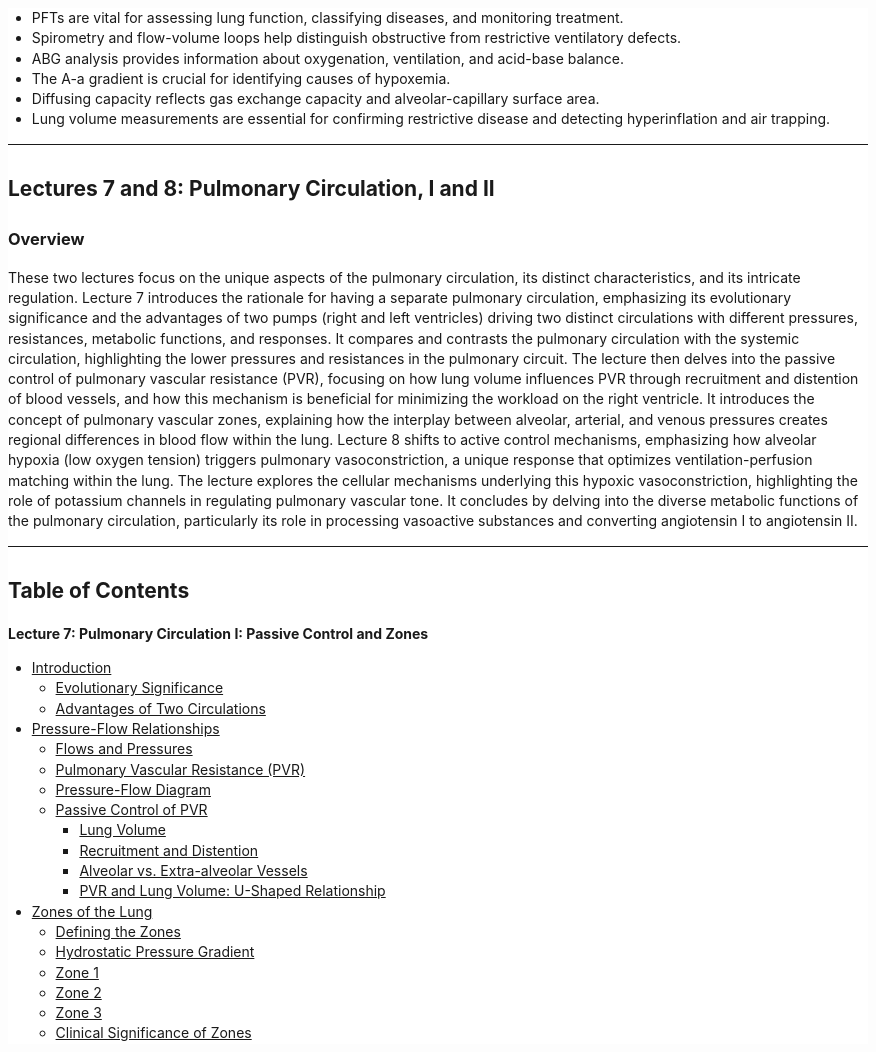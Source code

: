 -   PFTs are vital for assessing lung function, classifying diseases, and monitoring treatment.
-   Spirometry and flow-volume loops help distinguish obstructive from restrictive ventilatory
    defects.
-   ABG analysis provides information about oxygenation, ventilation, and acid-base balance.
-   The A-a gradient is crucial for identifying causes of hypoxemia.
-   Diffusing capacity reflects gas exchange capacity and alveolar-capillary surface area.
-   Lung volume measurements are essential for confirming restrictive disease and detecting
    hyperinflation and air trapping.

----------------------------------------------------------------------------------------------------

## Lectures 7 and 8: Pulmonary Circulation, I and II

### Overview

These two lectures focus on the unique aspects of the pulmonary circulation, its distinct
characteristics, and its intricate regulation. Lecture 7 introduces the rationale for having a
separate pulmonary circulation, emphasizing its evolutionary significance and the advantages of two
pumps (right and left ventricles) driving two distinct circulations with different pressures,
resistances, metabolic functions, and responses. It compares and contrasts the pulmonary circulation
with the systemic circulation, highlighting the lower pressures and resistances in the pulmonary
circuit. The lecture then delves into the passive control of pulmonary vascular resistance (PVR),
focusing on how lung volume influences PVR through recruitment and distention of blood vessels, and
how this mechanism is beneficial for minimizing the workload on the right ventricle. It introduces
the concept of pulmonary vascular zones, explaining how the interplay between alveolar, arterial,
and venous pressures creates regional differences in blood flow within the lung. Lecture 8 shifts to
active control mechanisms, emphasizing how alveolar hypoxia (low oxygen tension) triggers pulmonary
vasoconstriction, a unique response that optimizes ventilation-perfusion matching within the lung.
The lecture explores the cellular mechanisms underlying this hypoxic vasoconstriction, highlighting
the role of potassium channels in regulating pulmonary vascular tone. It concludes by delving into
the diverse metabolic functions of the pulmonary circulation, particularly its role in processing
vasoactive substances and converting angiotensin I to angiotensin II.

----------------------------------------------------------------------------------------------------

## Table of Contents

**Lecture 7: Pulmonary Circulation I: Passive Control and Zones**

-   [Introduction](#introduction)
    -   [Evolutionary Significance](#evolutionary-significance)
    -   [Advantages of Two Circulations](#advantages-of-two-circulations)
-   [Pressure-Flow Relationships](#pressure-flow-relationships)
    -   [Flows and Pressures](#flows-and-pressures)
    -   [Pulmonary Vascular Resistance (PVR)](#pulmonary-vascular-resistance-pvr)
    -   [Pressure-Flow Diagram](#pressure-flow-diagram)
    -   [Passive Control of PVR](#passive-control-of-pvr)
        -   [Lung Volume](#lung-volume)
        -   [Recruitment and Distention](#recruitment-and-distention)
        -   [Alveolar vs. Extra-alveolar Vessels](#alveolar-vs-extra-alveolar-vessels)
        -   [PVR and Lung Volume: U-Shaped Relationship](#pvr-and-lung-volume-u-shaped-relationship)
-   [Zones of the Lung](#zones-of-the-lung)
    -   [Defining the Zones](#defining-the-zones)
    -   [Hydrostatic Pressure Gradient](#hydrostatic-pressure-gradient)
    -   [Zone 1](#zone-1)
    -   [Zone 2](#zone-2)
    -   [Zone 3](#zone-3)
    -   [Clinical Significance of Zones](#clinical-significance-of-zones)
